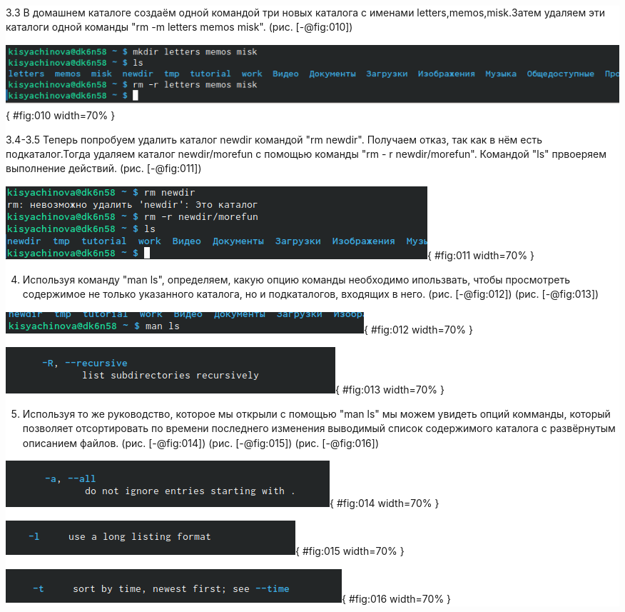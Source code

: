 3.3 В домашнем каталоге создаём одной командой три новых каталога с именами letters,memos,misk.Затем удаляем эти каталоги одной команды "rm -m letters memos misk". (рис. [-@fig:010])

![Создание и удаление каталогов](image/10.png){ #fig:010 width=70% }

3.4-3.5 Теперь попробуем удалить каталог newdir командой "rm newdir". Получаем отказ, так как в нём есть подкаталог.Тогда удаляем каталог newdir/morefun с помощью команды "rm - r newdir/morefun". Командой "ls" првоеряем выполнение действий. (рис. [-@fig:011])

![Удаление каталога](image/11.png){ #fig:011 width=70% }

4. Используя команду "man ls", определяем, какую опцию команды необходимо ипользвать, чтобы просмотреть содержимое не только указанного каталога, но и подкаталогов, входящих в него. (рис. [-@fig:012])  (рис. [-@fig:013])

![Команда man ls](image/12.png){ #fig:012 width=70% }

![Опция команды](image/13.png){ #fig:013 width=70% }

5. Используя то же руководство, которое мы открыли с помощью "man ls" мы можем увидеть опций комманды, который позволяет отсортировать по времени последнего изменения выводимый список содержимого каталога с развёрнутым описанием файлов. (рис. [-@fig:014]) (рис. [-@fig:015]) (рис. [-@fig:016])

![-a](image/14.png){ #fig:014 width=70% }

![-l](image/15.png){ #fig:015 width=70% }

![-t](image/16.png){ #fig:016 width=70% }

